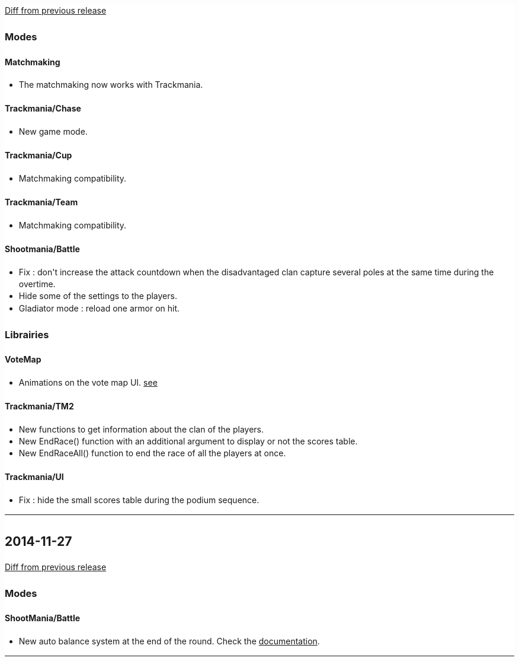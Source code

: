 [Diff from previous release](https://github.com/maniaplanet/game-modes/compare/ManiaPlanet_Update_2014-11-27...ManiaPlanet_Update_2015-02-10)

### Modes

#### Matchmaking
* The matchmaking now works with Trackmania.

#### Trackmania/Chase
* New game mode.

#### Trackmania/Cup
* Matchmaking compatibility.

#### Trackmania/Team
* Matchmaking compatibility.

#### Shootmania/Battle
* Fix : don't increase the attack countdown when the disadvantaged clan capture several poles at the same time during the overtime.
* Hide some of the settings to the players.
* Gladiator mode : reload one armor on hit.

### Librairies

#### VoteMap
* Animations on the vote map UI. [see](https://forum.maniaplanet.com/viewtopic.php?p=236199#p236199)

#### Trackmania/TM2
* New functions to get information about the clan of the players.
* New EndRace() function with an additional argument to display or not the scores table.
* New EndRaceAll() function to end the race of all the players at once.

#### Trackmania/UI
* Fix : hide the small scores table during the podium sequence.

---------------------------------


<a id="2014-11-27">2014-11-27</a>
---------------------------------

[Diff from previous release](https://github.com/maniaplanet/game-modes/compare/ManiaPlanet_Update_2014-11-24...ManiaPlanet_Update_2014-11-27)

### Modes

#### ShootMania/Battle
* New auto balance system at the end of the round. Check the [documentation](http://doc.maniaplanet.com/modes/shootmania/battle.html#Round-auto-balance).

---------------------------------
